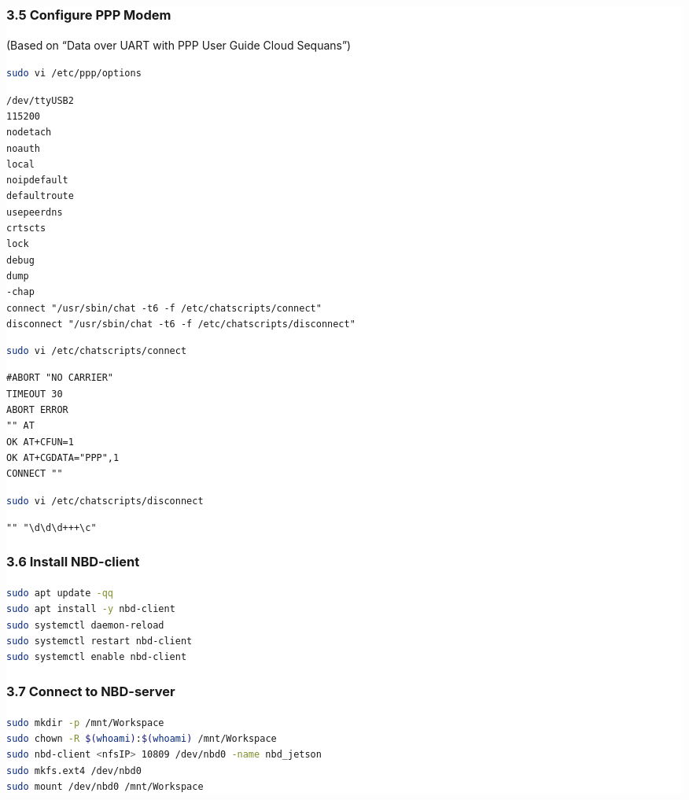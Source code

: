 ### 3.5 Configure PPP Modem
(Based on “Data over UART with PPP User Guide Cloud Sequans”)
```bash
sudo vi /etc/ppp/options
```
```
/dev/ttyUSB2
115200
nodetach
noauth
local
noipdefault
defaultroute
usepeerdns
crtscts
lock
debug
dump
-chap
connect "/usr/sbin/chat -t6 -f /etc/chatscripts/connect"
disconnect "/usr/sbin/chat -t6 -f /etc/chatscripts/disconnect"
```
```bash
sudo vi /etc/chatscripts/connect
```
```
#ABORT "NO CARRIER"
TIMEOUT 30
ABORT ERROR
"" AT
OK AT+CFUN=1
OK AT+CGDATA="PPP",1
CONNECT ""
```
```bash
sudo vi /etc/chatscripts/disconnect
```
```
"" "\d\d\d+++\c"
```

### 3.6 Install NBD-client
```bash
sudo apt update -qq
sudo apt install -y nbd-client
sudo systemctl daemon-reload
sudo systemctl restart nbd-client
sudo systemctl enable nbd-client
```

### 3.7 Connect to NBD-server
```bash
sudo mkdir -p /mnt/Workspace
sudo chown -R $(whoami):$(whoami) /mnt/Workspace
sudo nbd-client <nfsIP> 10809 /dev/nbd0 -name nbd_jetson
sudo mkfs.ext4 /dev/nbd0
sudo mount /dev/nbd0 /mnt/Workspace
```
